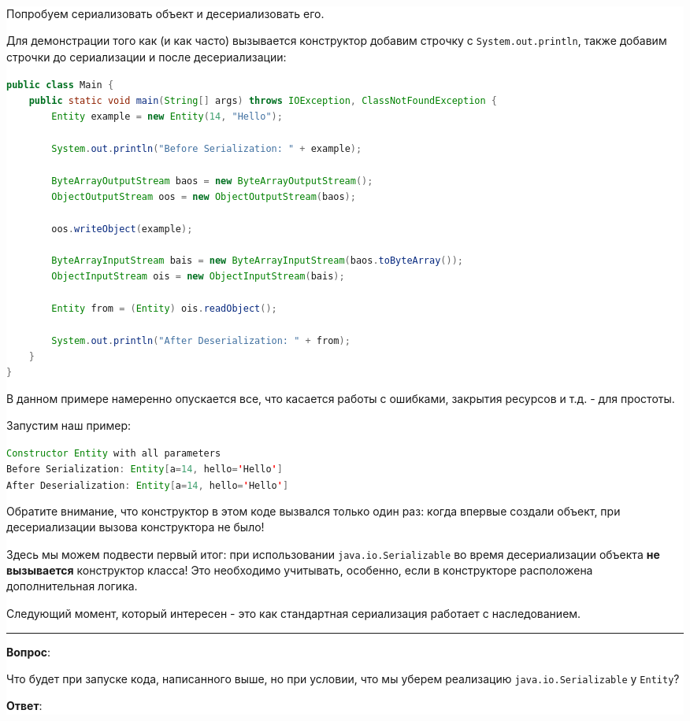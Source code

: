 ```java
```

Попробуем сериализовать объект и десериализовать его.

Для демонстрации того как (и как часто) вызывается конструктор добавим строчку с `System.out.println`, также добавим строчки до сериализации и после десериализации:

```java
public class Main {
    public static void main(String[] args) throws IOException, ClassNotFoundException {
        Entity example = new Entity(14, "Hello");

        System.out.println("Before Serialization: " + example);

        ByteArrayOutputStream baos = new ByteArrayOutputStream();
        ObjectOutputStream oos = new ObjectOutputStream(baos);

        oos.writeObject(example);

        ByteArrayInputStream bais = new ByteArrayInputStream(baos.toByteArray());
        ObjectInputStream ois = new ObjectInputStream(bais);

        Entity from = (Entity) ois.readObject();

        System.out.println("After Deserialization: " + from);
    }
}
```

В данном примере намеренно опускается все, что касается работы с ошибками, закрытия ресурсов и т.д. - для простоты.

Запустим наш пример:

```java
Constructor Entity with all parameters
Before Serialization: Entity[a=14, hello='Hello']
After Deserialization: Entity[a=14, hello='Hello']
```

Обратите внимание, что конструктор в этом коде вызвался только один раз: когда впервые создали объект, при десериализации вызова конструктора не было!

Здесь мы можем подвести первый итог: при использовании `java.io.Serializable` во время десериализации объекта **не вызывается** конструктор класса! Это необходимо учитывать, особенно, если в конструкторе расположена дополнительная логика.

Следующий момент, который интересен - это как стандартная сериализация работает с наследованием.

---

**Вопрос**:

Что будет при запуске кода, написанного выше, но при условии, что мы уберем реализацию `java.io.Serializable` у `Entity`?

**Ответ**:
